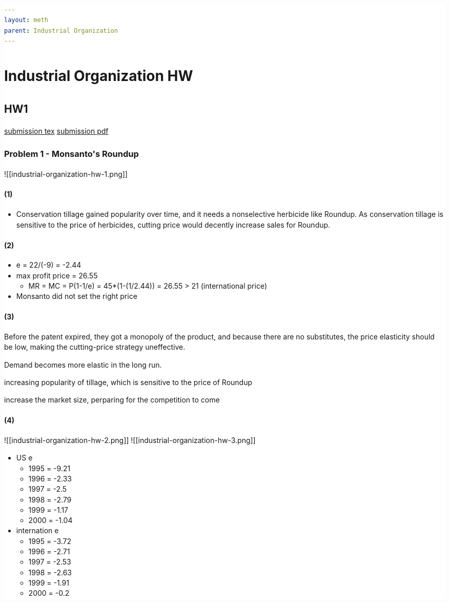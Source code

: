 ```yaml
---
layout: meth
parent: Industrial Organization
---
```

# Industrial Organization HW

## HW1
[submission tex](Industrial_Organization_Assignment__1.tex)
[submission pdf](Industrial_Organization_Assignment__1.pdf)  

### Problem 1 - Monsanto's Roundup
![[industrial-organization-hw-1.png]]

#### (1)
- Conservation tillage gained popularity over time, and it needs a nonselective herbicide like Roundup. As conservation tillage is sensitive to the price of herbicides, cutting price would decently increase sales for Roundup.

#### (2)
- e = 22/(-9) = -2.44  
- max profit price = 26.55
	- MR = MC = P(1-1/e) = 45*(1-(1/2.44)) = 26.55 > 21 (international price)
- Monsanto did not set the right price

#### (3)
Before the patent expired, they got a monopoly of the product, and because there are no substitutes, the price elasticity should be low, making the cutting-price strategy uneffective.

Demand becomes more elastic in the long run.

increasing popularity of tillage, which is sensitive to the price of Roundup

increase the market size, perparing for the competition to come

#### (4)
![[industrial-organization-hw-2.png]]
![[industrial-organization-hw-3.png]]

- US e
	- 1995 = -9.21
	- 1996 = -2.33
	- 1997 = -2.5
	- 1998 = -2.79
	- 1999 = -1.17
	- 2000 = -1.04
- internation e
	- 1995 = -3.72
	- 1996 = -2.71
	- 1997 = -2.53
	- 1998 = -2.63
	- 1999 = -1.91
	- 2000 = -0.2
